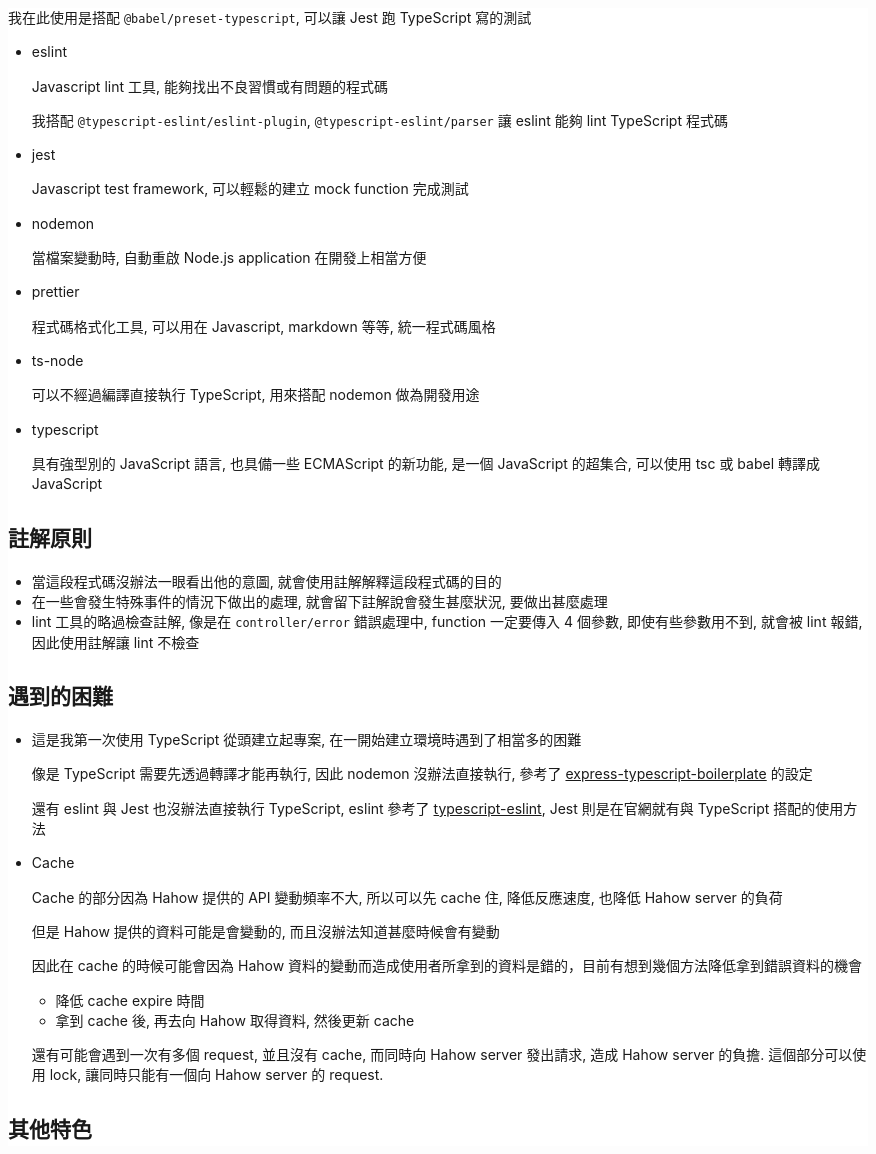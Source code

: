   我在此使用是搭配 `@babel/preset-typescript`, 可以讓 Jest 跑 TypeScript 寫的測試

- eslint

  Javascript lint 工具, 能夠找出不良習慣或有問題的程式碼

  我搭配 `@typescript-eslint/eslint-plugin`, `@typescript-eslint/parser` 讓 eslint 能夠 lint TypeScript 程式碼

- jest

  Javascript test framework, 可以輕鬆的建立 mock function 完成測試

- nodemon

  當檔案變動時, 自動重啟 Node.js application 在開發上相當方便

- prettier

  程式碼格式化工具, 可以用在 Javascript, markdown 等等, 統一程式碼風格

- ts-node

  可以不經過編譯直接執行 TypeScript, 用來搭配 nodemon 做為開發用途

- typescript

  具有強型別的 JavaScript 語言, 也具備一些 ECMAScript 的新功能, 是一個 JavaScript 的超集合, 可以使用 tsc 或 babel 轉譯成 JavaScript

## 註解原則

- 當這段程式碼沒辦法一眼看出他的意圖, 就會使用註解解釋這段程式碼的目的
- 在一些會發生特殊事件的情況下做出的處理, 就會留下註解說會發生甚麼狀況, 要做出甚麼處理
- lint 工具的略過檢查註解, 像是在 `controller/error` 錯誤處理中, function 一定要傳入 4 個參數, 即使有些參數用不到, 就會被 lint 報錯, 因此使用註解讓 lint 不檢查

## 遇到的困難

- 這是我第一次使用 TypeScript 從頭建立起專案, 在一開始建立環境時遇到了相當多的困難

  像是 TypeScript 需要先透過轉譯才能再執行, 因此 nodemon 沒辦法直接執行, 參考了 [express-typescript-boilerplate](https://github.com/w3tecch/express-typescript-boilerplate) 的設定

  還有 eslint 與 Jest 也沒辦法直接執行 TypeScript, eslint 參考了 [typescript-eslint](https://github.com/typescript-eslint/typescript-eslint), Jest 則是在官網就有與 TypeScript 搭配的使用方法

- Cache

  Cache 的部分因為 Hahow 提供的 API 變動頻率不大, 所以可以先 cache 住, 降低反應速度, 也降低 Hahow server 的負荷

  但是 Hahow 提供的資料可能是會變動的, 而且沒辦法知道甚麼時候會有變動

  因此在 cache 的時候可能會因為 Hahow 資料的變動而造成使用者所拿到的資料是錯的，目前有想到幾個方法降低拿到錯誤資料的機會

  - 降低 cache expire 時間
  - 拿到 cache 後, 再去向 Hahow 取得資料, 然後更新 cache

  還有可能會遇到一次有多個 request, 並且沒有 cache, 而同時向 Hahow server 發出請求, 造成 Hahow server 的負擔. 這個部分可以使用 lock, 讓同時只能有一個向 Hahow server 的 request.

## 其他特色
